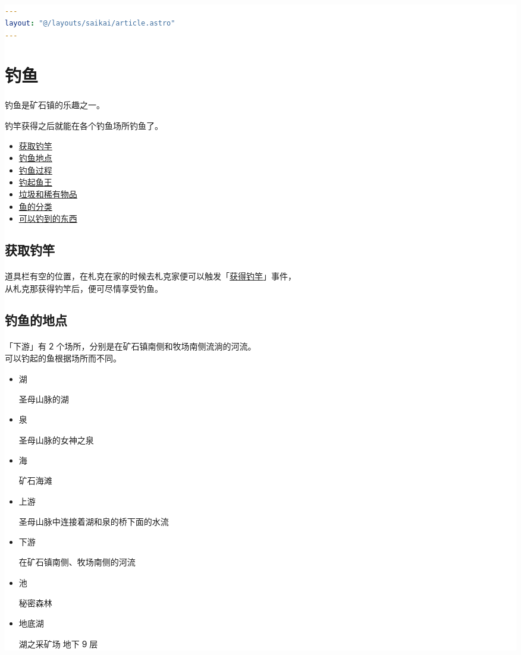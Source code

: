 ```yaml
---
layout: "@/layouts/saikai/article.astro"
---
```


# 钓鱼

钓鱼是矿石镇的乐趣之一。

钓竿获得之后就能在各个钓鱼场所钓鱼了。

- [获取钓竿](#获取钓竿)
- [钓鱼地点](#钓鱼的地点)
- [钓鱼过程](#钓鱼的过程)
- [钓起鱼王](#满足条件钓起鱼王)
- [垃圾和稀有物品](#垃圾和稀有物品)
- [鱼的分类](#作为物品的鱼的分类)
- [可以钓到的东西](../tools/fishing)

## 获取钓竿

道具栏有空的位置，在札克在家的时候去札克家便可以触发「[获得钓竿](../event/resident#获得钓竿)」事件，  
从札克那获得钓竿后，便可尽情享受钓鱼。

## 钓鱼的地点

「下游」有 2 个场所，分别是在矿石镇南侧和牧场南侧流淌的河流。  
可以钓起的鱼根据场所而不同。

- 湖

  圣母山脉的湖

- 泉

  圣母山脉的女神之泉

- 海

  矿石海滩

- 上游

  圣母山脉中连接着湖和泉的桥下面的水流

- 下游

  在矿石镇南侧、牧场南侧的河流

- 池

  秘密森林

- 地底湖

  湖之采矿场 地下 9 层
